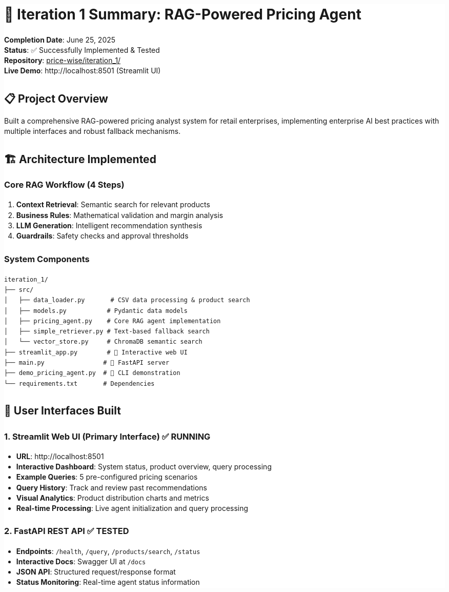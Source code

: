 # 🎯 Iteration 1 Summary: RAG-Powered Pricing Agent

**Completion Date**: June 25, 2025  
**Status**: ✅ Successfully Implemented & Tested  
**Repository**: [price-wise/iteration_1/](./iteration_1/)  
**Live Demo**: http://localhost:8501 (Streamlit UI)

## 📋 Project Overview

Built a comprehensive RAG-powered pricing analyst system for retail enterprises, implementing enterprise AI best practices with multiple interfaces and robust fallback mechanisms.

## 🏗️ Architecture Implemented

### Core RAG Workflow (4 Steps)
1. **Context Retrieval**: Semantic search for relevant products
2. **Business Rules**: Mathematical validation and margin analysis  
3. **LLM Generation**: Intelligent recommendation synthesis
4. **Guardrails**: Safety checks and approval thresholds

### System Components

```
iteration_1/
├── src/
│   ├── data_loader.py       # CSV data processing & product search
│   ├── models.py           # Pydantic data models
│   ├── pricing_agent.py    # Core RAG agent implementation
│   ├── simple_retriever.py # Text-based fallback search
│   └── vector_store.py     # ChromaDB semantic search
├── streamlit_app.py        # 🎨 Interactive web UI
├── main.py                # 🚀 FastAPI server
├── demo_pricing_agent.py  # 📱 CLI demonstration
└── requirements.txt       # Dependencies
```

## 🎨 User Interfaces Built

### 1. Streamlit Web UI (Primary Interface) ✅ RUNNING
- **URL**: http://localhost:8501
- **Interactive Dashboard**: System status, product overview, query processing
- **Example Queries**: 5 pre-configured pricing scenarios
- **Query History**: Track and review past recommendations
- **Visual Analytics**: Product distribution charts and metrics
- **Real-time Processing**: Live agent initialization and query processing

### 2. FastAPI REST API ✅ TESTED
- **Endpoints**: `/health`, `/query`, `/products/search`, `/status`
- **Interactive Docs**: Swagger UI at `/docs`
- **JSON API**: Structured request/response format
- **Status Monitoring**: Real-time agent status information
